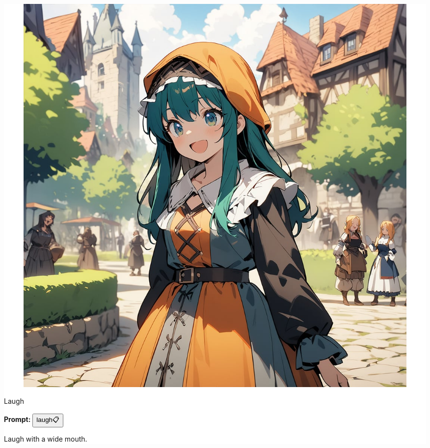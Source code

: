 <div class="mb-16 grid grid-cols-1 items-center rounded-3xl p-6 shadow-2xl md:grid-cols-2 md:gap-6">
    <div class="relative"><figure class="!my-0 flex flex-col"><img alt="Laugh example" loading="lazy" width="900" height="450" decoding="async" data-nimg="1" class="cursor-zoom-in rounded-xl" style="color: transparent; width: 100%; height: auto;" src="/assets/images/reprints/digitalcreativeai/prompt-samples-laugh.jpg">　</figure></div>
    <div>
        <p class="!mt-0 font-bold">Laugh</p>
        <b>Prompt:</b>
        <button class="mx-1 mt-2 rounded-lg border border-zinc-900 pe-1 ps-2 transition duration-300 ease-in-out hover:border-violet-600 hover:text-violet-600 dark:border-zinc-100 dark:hover:border-violet-500 dark:hover:text-violet-500">laugh📋</button>
        <p>Laugh with a wide mouth.</p>
    </div>
</div>
